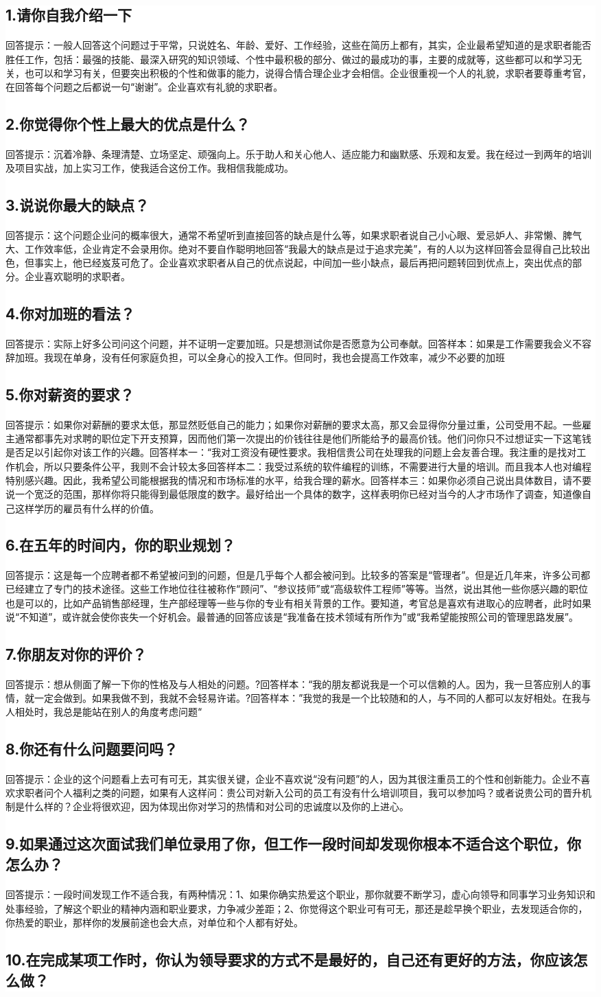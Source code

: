 ## 1.请你自我介绍一下

回答提示：一般人回答这个问题过于平常，只说姓名、年龄、爱好、工作经验，这些在简历上都有，其实，企业最希望知道的是求职者能否胜任工作，包括：最强的技能、最深入研究的知识领域、个性中最积极的部分、做过的最成功的事，主要的成就等，这些都可以和学习无关，也可以和学习有关，但要突出积极的个性和做事的能力，说得合情合理企业才会相信。企业很重视一个人的礼貌，求职者要尊重考官，在回答每个问题之后都说一句“谢谢”。企业喜欢有礼貌的求职者。

## 2.你觉得你个性上最大的优点是什么？

回答提示：沉着冷静、条理清楚、立场坚定、顽强向上。乐于助人和关心他人、适应能力和幽默感、乐观和友爱。我在经过一到两年的培训及项目实战，加上实习工作，使我适合这份工作。我相信我能成功。

## 3.说说你最大的缺点？

回答提示：这个问题企业问的概率很大，通常不希望听到直接回答的缺点是什么等，如果求职者说自己小心眼、爱忌妒人、非常懒、脾气大、工作效率低，企业肯定不会录用你。绝对不要自作聪明地回答“我最大的缺点是过于追求完美”，有的人以为这样回答会显得自己比较出色，但事实上，他已经岌芨可危了。企业喜欢求职者从自己的优点说起，中间加一些小缺点，最后再把问题转回到优点上，突出优点的部分。企业喜欢聪明的求职者。

## 4.你对加班的看法？

回答提示：实际上好多公司问这个问题，并不证明一定要加班。只是想测试你是否愿意为公司奉献。回答样本：如果是工作需要我会义不容辞加班。我现在单身，没有任何家庭负担，可以全身心的投入工作。但同时，我也会提高工作效率，减少不必要的加班

## 5.你对薪资的要求？

回答提示：如果你对薪酬的要求太低，那显然贬低自己的能力；如果你对薪酬的要求太高，那又会显得你分量过重，公司受用不起。一些雇主通常都事先对求聘的职位定下开支预算，因而他们第一次提出的价钱往往是他们所能给予的最高价钱。他们问你只不过想证实一下这笔钱是否足以引起你对该工作的兴趣。回答样本一：“我对工资没有硬性要求。我相信贵公司在处理我的问题上会友善合理。我注重的是找对工作机会，所以只要条件公平，我则不会计较太多回答样本二：我受过系统的软件编程的训练，不需要进行大量的培训。而且我本人也对编程特别感兴趣。因此，我希望公司能根据我的情况和市场标准的水平，给我合理的薪水。回答样本三：如果你必须自己说出具体数目，请不要说一个宽泛的范围，那样你将只能得到最低限度的数字。最好给出一个具体的数字，这样表明你已经对当今的人才市场作了调查，知道像自己这样学历的雇员有什么样的价值。

## 6.在五年的时间内，你的职业规划？

回答提示：这是每一个应聘者都不希望被问到的问题，但是几乎每个人都会被问到。比较多的答案是“管理者”。但是近几年来，许多公司都已经建立了专门的技术途径。这些工作地位往往被称作“顾问”、“参议技师”或“高级软件工程师”等等。当然，说出其他一些你感兴趣的职位也是可以的，比如产品销售部经理，生产部经理等一些与你的专业有相关背景的工作。要知道，考官总是喜欢有进取心的应聘者，此时如果说“不知道”，或许就会使你丧失一个好机会。最普通的回答应该是“我准备在技术领域有所作为”或“我希望能按照公司的管理思路发展”。

## 7.你朋友对你的评价？

回答提示：想从侧面了解一下你的性格及与人相处的问题。?回答样本：“我的朋友都说我是一个可以信赖的人。因为，我一旦答应别人的事情，就一定会做到。如果我做不到，我就不会轻易许诺。?回答样本：”我觉的我是一个比较随和的人，与不同的人都可以友好相处。在我与人相处时，我总是能站在别人的角度考虑问题“

## 8.你还有什么问题要问吗？

回答提示：企业的这个问题看上去可有可无，其实很关键，企业不喜欢说“没有问题”的人，因为其很注重员工的个性和创新能力。企业不喜欢求职者问个人福利之类的问题，如果有人这样问：贵公司对新入公司的员工有没有什么培训项目，我可以参加吗？或者说贵公司的晋升机制是什么样的？企业将很欢迎，因为体现出你对学习的热情和对公司的忠诚度以及你的上进心。

## 9.如果通过这次面试我们单位录用了你，但工作一段时间却发现你根本不适合这个职位，你怎么办？

回答提示：一段时间发现工作不适合我，有两种情况：1、如果你确实热爱这个职业，那你就要不断学习，虚心向领导和同事学习业务知识和处事经验，了解这个职业的精神内涵和职业要求，力争减少差距；2、你觉得这个职业可有可无，那还是趁早换个职业，去发现适合你的，你热爱的职业，那样你的发展前途也会大点，对单位和个人都有好处。

## 10.在完成某项工作时，你认为领导要求的方式不是最好的，自己还有更好的方法，你应该怎么做？
